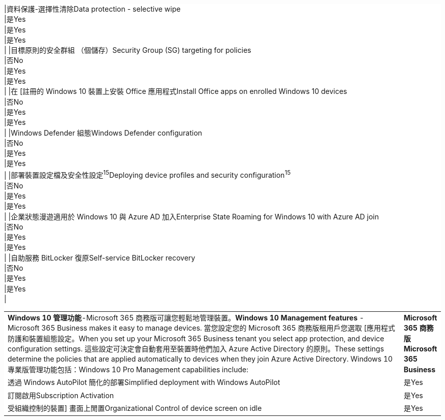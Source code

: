 |<span data-ttu-id="4b5be-441">資料保護-選擇性清除</span><span class="sxs-lookup"><span data-stu-id="4b5be-441">Data protection - selective wipe</span></span>  <br/> |<span data-ttu-id="4b5be-442">是</span><span class="sxs-lookup"><span data-stu-id="4b5be-442">Yes</span></span>  <br/> |<span data-ttu-id="4b5be-443">是</span><span class="sxs-lookup"><span data-stu-id="4b5be-443">Yes</span></span>  <br/> |<span data-ttu-id="4b5be-444">是</span><span class="sxs-lookup"><span data-stu-id="4b5be-444">Yes</span></span>  <br/> |
|<span data-ttu-id="4b5be-445">目標原則的安全群組 （個儲存）</span><span class="sxs-lookup"><span data-stu-id="4b5be-445">Security Group (SG) targeting for policies</span></span>  <br/> |<span data-ttu-id="4b5be-446">否</span><span class="sxs-lookup"><span data-stu-id="4b5be-446">No</span></span>  <br/> |<span data-ttu-id="4b5be-447">是</span><span class="sxs-lookup"><span data-stu-id="4b5be-447">Yes</span></span>  <br/> |<span data-ttu-id="4b5be-448">是</span><span class="sxs-lookup"><span data-stu-id="4b5be-448">Yes</span></span>  <br/> |
|<span data-ttu-id="4b5be-449">在 [註冊的 Windows 10 裝置上安裝 Office 應用程式</span><span class="sxs-lookup"><span data-stu-id="4b5be-449">Install Office apps on enrolled Windows 10 devices</span></span>  <br/> |<span data-ttu-id="4b5be-450">否</span><span class="sxs-lookup"><span data-stu-id="4b5be-450">No</span></span>  <br/> |<span data-ttu-id="4b5be-451">是</span><span class="sxs-lookup"><span data-stu-id="4b5be-451">Yes</span></span>  <br/> |<span data-ttu-id="4b5be-452">是</span><span class="sxs-lookup"><span data-stu-id="4b5be-452">Yes</span></span>  <br/> |
|<span data-ttu-id="4b5be-453">Windows Defender 組態</span><span class="sxs-lookup"><span data-stu-id="4b5be-453">Windows Defender configuration</span></span>  <br/> |<span data-ttu-id="4b5be-454">否</span><span class="sxs-lookup"><span data-stu-id="4b5be-454">No</span></span>  <br/> |<span data-ttu-id="4b5be-455">是</span><span class="sxs-lookup"><span data-stu-id="4b5be-455">Yes</span></span>  <br/> |<span data-ttu-id="4b5be-456">是</span><span class="sxs-lookup"><span data-stu-id="4b5be-456">Yes</span></span>  <br/> |
|<span data-ttu-id="4b5be-457">部署裝置設定檔及安全性設定<sup>15</sup></span><span class="sxs-lookup"><span data-stu-id="4b5be-457">Deploying device profiles and security configuration<sup>15</sup></span></span> <br/> |<span data-ttu-id="4b5be-458">否</span><span class="sxs-lookup"><span data-stu-id="4b5be-458">No</span></span>  <br/> |<span data-ttu-id="4b5be-459">是</span><span class="sxs-lookup"><span data-stu-id="4b5be-459">Yes</span></span>  <br/> |<span data-ttu-id="4b5be-460">是</span><span class="sxs-lookup"><span data-stu-id="4b5be-460">Yes</span></span>  <br/> |
|<span data-ttu-id="4b5be-461">企業狀態漫遊適用於 Windows 10 與 Azure AD 加入</span><span class="sxs-lookup"><span data-stu-id="4b5be-461">Enterprise State Roaming for Windows 10 with Azure AD join</span></span>  <br/> |<span data-ttu-id="4b5be-462">否</span><span class="sxs-lookup"><span data-stu-id="4b5be-462">No</span></span>  <br/> |<span data-ttu-id="4b5be-463">是</span><span class="sxs-lookup"><span data-stu-id="4b5be-463">Yes</span></span>  <br/> |<span data-ttu-id="4b5be-464">是</span><span class="sxs-lookup"><span data-stu-id="4b5be-464">Yes</span></span>  <br/> |
|<span data-ttu-id="4b5be-465">自助服務 BitLocker 復原</span><span class="sxs-lookup"><span data-stu-id="4b5be-465">Self-service BitLocker recovery</span></span>  <br/> |<span data-ttu-id="4b5be-466">否</span><span class="sxs-lookup"><span data-stu-id="4b5be-466">No</span></span>  <br/> |<span data-ttu-id="4b5be-467">是</span><span class="sxs-lookup"><span data-stu-id="4b5be-467">Yes</span></span>  <br/> |<span data-ttu-id="4b5be-468">是</span><span class="sxs-lookup"><span data-stu-id="4b5be-468">Yes</span></span>  <br/> |
   
|||
|:-----|:-----|
|<span data-ttu-id="4b5be-469">**Windows 10 管理功能**-Microsoft 365 商務版可讓您輕鬆地管理裝置。</span><span class="sxs-lookup"><span data-stu-id="4b5be-469">**Windows 10 Management features** - Microsoft 365 Business makes it easy to manage devices.</span></span> <span data-ttu-id="4b5be-470">當您設定您的 Microsoft 365 商務版租用戶您選取 [應用程式防護和裝置組態設定。</span><span class="sxs-lookup"><span data-stu-id="4b5be-470">When you set up your Microsoft 365 Business tenant you select app protection, and device configuration settings.</span></span> <span data-ttu-id="4b5be-471">這些設定可決定會自動套用至裝置時他們加入 Azure Active Directory 的原則。</span><span class="sxs-lookup"><span data-stu-id="4b5be-471">These settings determine the policies that are applied automatically to devices when they join Azure Active Directory.</span></span> <span data-ttu-id="4b5be-472">Windows 10 專業版管理功能包括：</span><span class="sxs-lookup"><span data-stu-id="4b5be-472">Windows 10 Pro Management capabilities include:</span></span>  <br/> |<span data-ttu-id="4b5be-473">**Microsoft 365 商務版**</span><span class="sxs-lookup"><span data-stu-id="4b5be-473">**Microsoft 365 Business**</span></span> <br/> |
|<span data-ttu-id="4b5be-474">透過 Windows AutoPilot 簡化的部署</span><span class="sxs-lookup"><span data-stu-id="4b5be-474">Simplified deployment with Windows AutoPilot</span></span>  <br/> |<span data-ttu-id="4b5be-475">是</span><span class="sxs-lookup"><span data-stu-id="4b5be-475">Yes</span></span>  <br/> |
|<span data-ttu-id="4b5be-476">訂閱啟用</span><span class="sxs-lookup"><span data-stu-id="4b5be-476">Subscription Activation</span></span>  <br/> |<span data-ttu-id="4b5be-477">是</span><span class="sxs-lookup"><span data-stu-id="4b5be-477">Yes</span></span>  <br/> |
|<span data-ttu-id="4b5be-478">受組織控制的裝置] 畫面上閒置</span><span class="sxs-lookup"><span data-stu-id="4b5be-478">Organizational Control of device screen on idle</span></span>  <br/> |<span data-ttu-id="4b5be-479">是</span><span class="sxs-lookup"><span data-stu-id="4b5be-479">Yes</span></span>  <br/> |